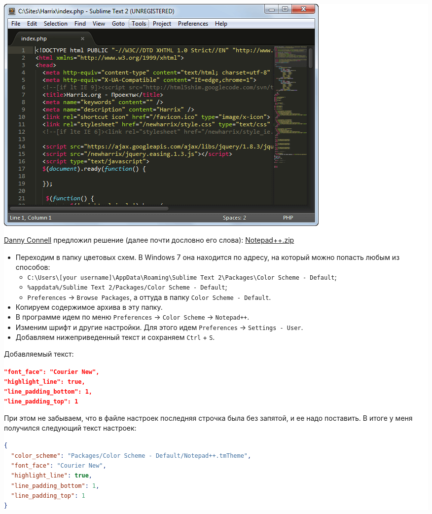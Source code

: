 ![Внешний вид Sublime Text 2](img/sublime-text-2_01.png)

[Danny Connell](http://www.dconnell.co.uk/blog/index.php/2012/08/02/notepad-color-scheme-for-sublime-text-2/) предложил решение (далее почти дословно его слова): [Notepad++.zip](files/Notepad++.zip)

- Переходим в папку цветовых схем. В Windows 7 она находится по адресу, на который можно попасть любым из способов:
  - `C:\Users\[your username]\AppData\Roaming\Sublime Text 2\Packages\Color Scheme - Default`;
  - `%appdata%/Sublime Text 2/Packages/Color Scheme - Default`;
  - `Preferences` → `Browse Packages`, а оттуда в папку `Color Scheme - Default`.
- Копируем содержимое архива в эту папку.
- В программе идем по меню `Preferences` → `Color Scheme` → `Notepad++`.
- Изменим шрифт и другие настройки. Для этого идем `Preferences` → `Settings - User`.
- Добавляем нижеприведенный текст и сохраняем `Ctrl` + `S`.

Добавляемый текст:

```json
"font_face": "Courier New",
"highlight_line": true,
"line_padding_bottom": 1,
"line_padding_top": 1
```

При этом не забываем, что в файле настроек последняя строчка была без запятой, и ее надо поставить. В итоге у меня получился следующий текст настроек:

```json
{
  "color_scheme": "Packages/Color Scheme - Default/Notepad++.tmTheme",
  "font_face": "Courier New",
  "highlight_line": true,
  "line_padding_bottom": 1,
  "line_padding_top": 1
}
```
